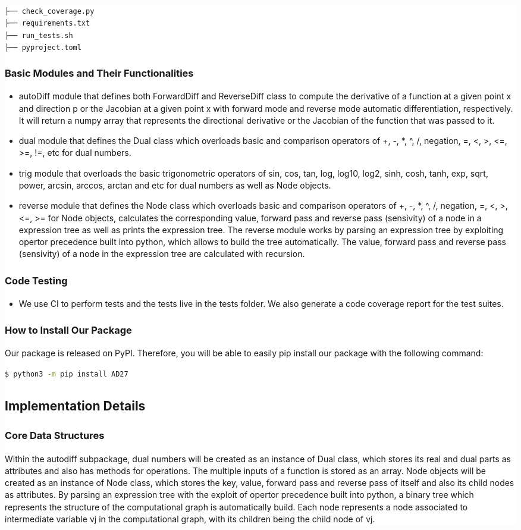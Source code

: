```
├── check_coverage.py    
├── requirements.txt     
├── run_tests.sh
├── pyproject.toml

```

### Basic Modules and Their Functionalities
- autoDiff module that defines both ForwardDiff and ReverseDiff class to compute the derivative of a function at a given point x and direction p or the Jacobian at a given point x with forward mode and reverse mode automatic differentiation, respectively. It will return a numpy array that represents the directional derivative or the Jacobian of the function that was passed to it. 

- dual module that defines the Dual class which overloads basic and comparison operators of +, -, *, ^, /, negation, =, <, >, <=, >=, !=, etc for dual numbers.

- trig module that overloads the basic trigonometric operators of sin, cos, tan, log, log10, log2, sinh, cosh, tanh, exp, sqrt, power, arcsin, arccos, arctan and etc for dual numbers as well as Node objects.

- reverse module that defines the Node class which overloads basic and comparison operators of +, -, *, ^, /, negation, =, <, >, <=, >= for Node objects, calculates the corresponding value, forward pass and reverse pass (sensivity) of a node in a expression tree as well as prints the expression tree. The reverse module works by parsing an expression tree by exploiting opertor precedence built into python, which allows to build the tree automatically. The value, forward pass and reverse pass (sensivity) of a node in the expression tree are calculated with recursion.

### Code Testing
- We use CI to perform tests and the tests live in the tests folder. We also generate a code coverage report for the test suites.

### How to Install Our Package

Our package is released on PyPI. Therefore, you will be able to easily pip install our package with the following command:
```bash
$ python3 -m pip install AD27
```

## Implementation Details

### Core Data Structures
Within the autodiff subpackage, dual numbers will be created as an instance of Dual class, which stores its real and dual parts as attributes and also has methods for operations. The multiple inputs of a function is stored as an array. Node objects will be created as an instance of Node class, which stores the key, value, forward pass and reverse pass of itself and also its child nodes as attributes. By parsing an expression tree with the exploit of opertor precedence built into python, a binary tree which represents the structure of the computational graph is automatically build. Each node represents a node associated to intermediate variable vj in the computational graph, with its children being the child node of vj.
